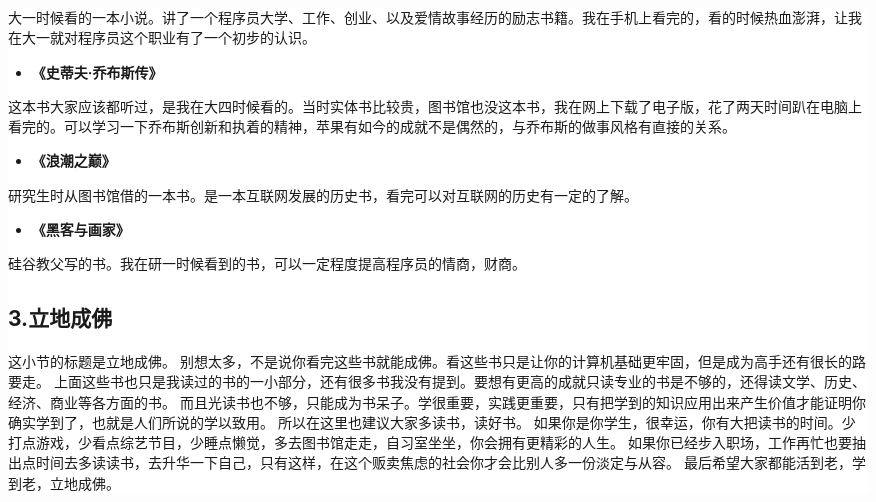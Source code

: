 大一时候看的一本小说。讲了一个程序员大学、工作、创业、以及爱情故事经历的励志书籍。我在手机上看完的，看的时候热血澎湃，让我在大一就对程序员这个职业有了一个初步的认识。

- **《史蒂夫·乔布斯传》**

这本书大家应该都听过，是我在大四时候看的。当时实体书比较贵，图书馆也没这本书，我在网上下载了电子版，花了两天时间趴在电脑上看完的。可以学习一下乔布斯创新和执着的精神，苹果有如今的成就不是偶然的，与乔布斯的做事风格有直接的关系。

- **《浪潮之巅》**

研究生时从图书馆借的一本书。是一本互联网发展的历史书，看完可以对互联网的历史有一定的了解。

- **《黑客与画家》**

硅谷教父写的书。我在研一时候看到的书，可以一定程度提高程序员的情商，财商。

##   3.立地成佛 

这小节的标题是立地成佛。
别想太多，不是说你看完这些书就能成佛。看这些书只是让你的计算机基础更牢固，但是成为高手还有很长的路要走。
上面这些书也只是我读过的书的一小部分，还有很多书我没有提到。要想有更高的成就只读专业的书是不够的，还得读文学、历史、经济、商业等各方面的书。
而且光读书也不够，只能成为书呆子。学很重要，实践更重要，只有把学到的知识应用出来产生价值才能证明你确实学到了，也就是人们所说的学以致用。
所以在这里也建议大家多读书，读好书。
如果你是你学生，很幸运，你有大把读书的时间。少打点游戏，少看点综艺节目，少睡点懒觉，多去图书馆走走，自习室坐坐，你会拥有更精彩的人生。
如果你已经步入职场，工作再忙也要抽出点时间去多读读书，去升华一下自己，只有这样，在这个贩卖焦虑的社会你才会比别人多一份淡定与从容。
最后希望大家都能活到老，学到老，立地成佛。